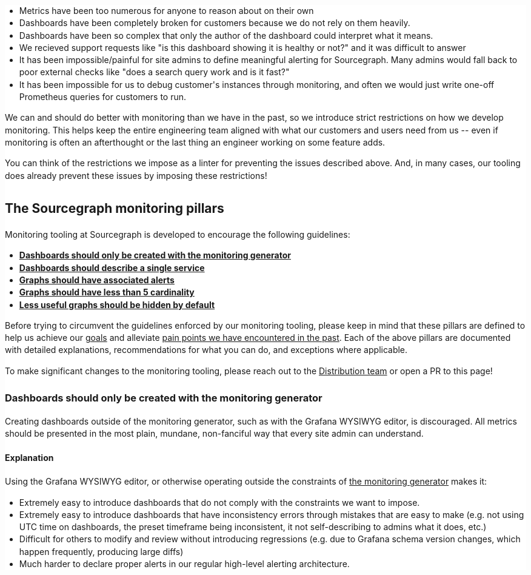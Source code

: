 - Metrics have been too numerous for anyone to reason about on their own
- Dashboards have been completely broken for customers because we do not rely on them heavily.
- Dashboards have been so complex that only the author of the dashboard could interpret what it means.
- We recieved support requests like "is this dashboard showing it is healthy or not?" and it was difficult to answer
- It has been impossible/painful for site admins to define meaningful alerting for Sourcegraph. Many admins would fall back to poor external checks like "does a search query work and is it fast?"
- It has been impossible for us to debug customer's instances through monitoring, and often we would just write one-off Prometheus queries for customers to run.

We can and should do better with monitoring than we have in the past, so we introduce strict restrictions on how we develop monitoring. This helps keep the entire engineering team aligned with what our customers and users need from us -- even if monitoring is often an afterthought or the last thing an engineer working on some feature adds.

You can think of the restrictions we impose as a linter for preventing the issues described above. And, in many cases, our tooling does already prevent these issues by imposing these restrictions!

## The Sourcegraph monitoring pillars

Monitoring tooling at Sourcegraph is developed to encourage the following guidelines:

- [**Dashboards should only be created with the monitoring generator**](#dashboards-should-only-be-created-with-the-monitoring-generator)
- [**Dashboards should describe a single service**](#dashboards-should-describe-a-single-service)
- [**Graphs should have associated alerts**](#graphs-should-have-associated-alerts)
- [**Graphs should have less than 5 cardinality**](#graphs-should-have-less-than-5-cardinality)
- [**Less useful graphs should be hidden by default**](#less-useful-graphs-should-be-hidden-by-default)

Before trying to circumvent the guidelines enforced by our monitoring tooling, please keep in mind that these pillars are defined to help us achieve our [goals](#long-term-vision) and alleviate [pain points we have encountered in the past](#history). Each of the above pillars are documented with detailed explanations, recommendations for what you can do, and exceptions where applicable.

To make significant changes to the monitoring tooling, please reach out to the [Distribution team](../distribution/index.md) or open a PR to this page!

### Dashboards should only be created with the monitoring generator

Creating dashboards outside of the monitoring generator, such as with the Grafana WYSIWYG editor, is discouraged. All metrics should be presented in the most plain, mundane, non-fanciful way that every site admin can understand.

#### Explanation

Using the Grafana WYSIWYG editor, or otherwise operating outside the constraints of [the monitoring generator](https://sourcegraph.com/github.com/sourcegraph/sourcegraph/-/tree/monitoring) makes it:

- Extremely easy to introduce dashboards that do not comply with the constraints we want to impose.
- Extremely easy to introduce dashboards that have inconsistency errors through mistakes that are easy to make (e.g. not using UTC time on dashboards, the preset timeframe being inconsistent, it not self-describing to admins what it does, etc.)
- Difficult for others to modify and review without introducing regressions (e.g. due to Grafana schema version changes, which happen frequently, producing large diffs)
- Much harder to declare proper alerts in our regular high-level alerting architecture.
